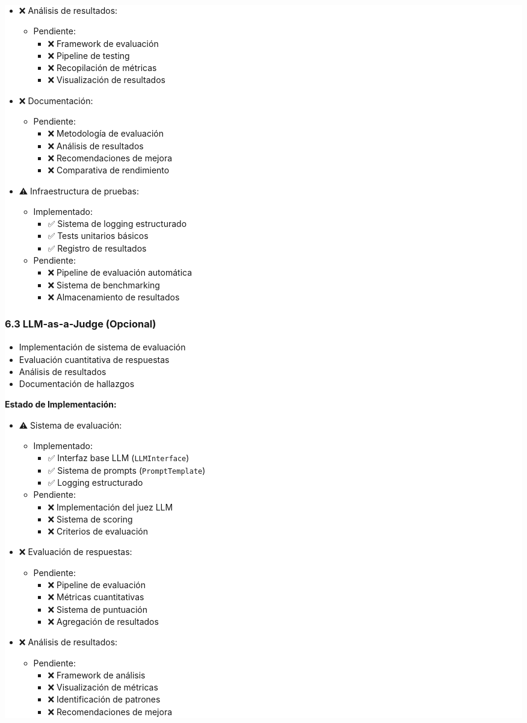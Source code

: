 - ❌ Análisis de resultados:
  - Pendiente:
    - ❌ Framework de evaluación
    - ❌ Pipeline de testing
    - ❌ Recopilación de métricas
    - ❌ Visualización de resultados

- ❌ Documentación:
  - Pendiente:
    - ❌ Metodología de evaluación
    - ❌ Análisis de resultados
    - ❌ Recomendaciones de mejora
    - ❌ Comparativa de rendimiento

- ⚠️ Infraestructura de pruebas:
  - Implementado:
    - ✅ Sistema de logging estructurado
    - ✅ Tests unitarios básicos
    - ✅ Registro de resultados
  - Pendiente:
    - ❌ Pipeline de evaluación automática
    - ❌ Sistema de benchmarking
    - ❌ Almacenamiento de resultados

### 6.3 LLM-as-a-Judge (Opcional)
- Implementación de sistema de evaluación
- Evaluación cuantitativa de respuestas
- Análisis de resultados
- Documentación de hallazgos

**Estado de Implementación:**
- ⚠️ Sistema de evaluación:
  - Implementado:
    - ✅ Interfaz base LLM (`LLMInterface`)
    - ✅ Sistema de prompts (`PromptTemplate`)
    - ✅ Logging estructurado
  - Pendiente:
    - ❌ Implementación del juez LLM
    - ❌ Sistema de scoring
    - ❌ Criterios de evaluación

- ❌ Evaluación de respuestas:
  - Pendiente:
    - ❌ Pipeline de evaluación
    - ❌ Métricas cuantitativas
    - ❌ Sistema de puntuación
    - ❌ Agregación de resultados

- ❌ Análisis de resultados:
  - Pendiente:
    - ❌ Framework de análisis
    - ❌ Visualización de métricas
    - ❌ Identificación de patrones
    - ❌ Recomendaciones de mejora
